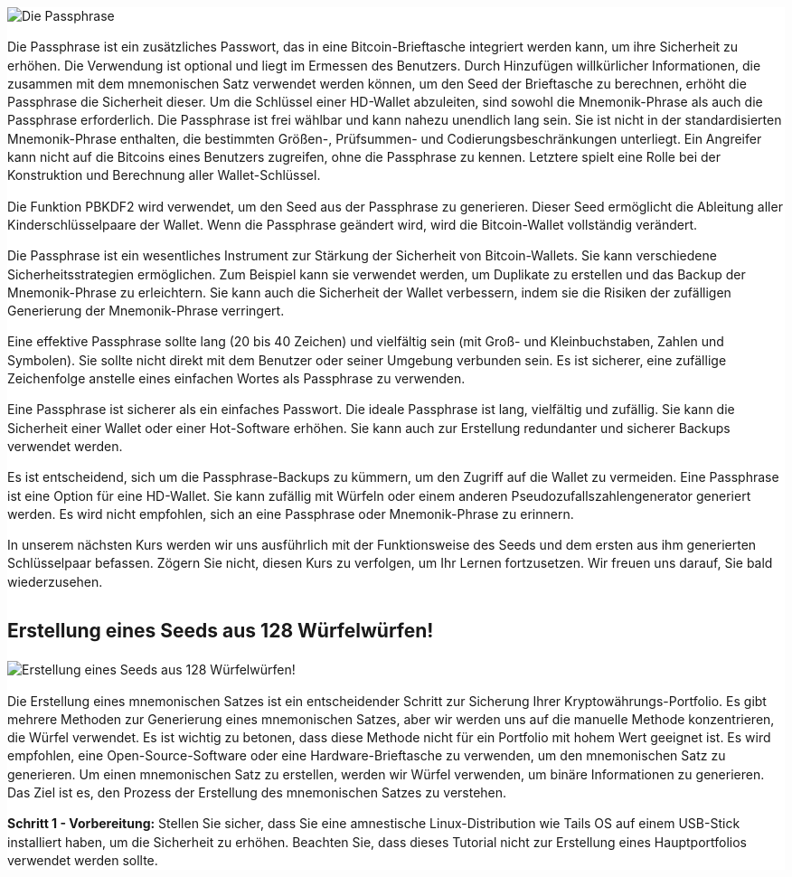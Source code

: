 ![Die Passphrase](https://youtu.be/dZkOYO7MXwc)

Die Passphrase ist ein zusätzliches Passwort, das in eine Bitcoin-Brieftasche integriert werden kann, um ihre Sicherheit zu erhöhen. Die Verwendung ist optional und liegt im Ermessen des Benutzers. Durch Hinzufügen willkürlicher Informationen, die zusammen mit dem mnemonischen Satz verwendet werden können, um den Seed der Brieftasche zu berechnen, erhöht die Passphrase die Sicherheit dieser.
Um die Schlüssel einer HD-Wallet abzuleiten, sind sowohl die Mnemonik-Phrase als auch die Passphrase erforderlich. Die Passphrase ist frei wählbar und kann nahezu unendlich lang sein. Sie ist nicht in der standardisierten Mnemonik-Phrase enthalten, die bestimmten Größen-, Prüfsummen- und Codierungsbeschränkungen unterliegt. Ein Angreifer kann nicht auf die Bitcoins eines Benutzers zugreifen, ohne die Passphrase zu kennen. Letztere spielt eine Rolle bei der Konstruktion und Berechnung aller Wallet-Schlüssel.

Die Funktion PBKDF2 wird verwendet, um den Seed aus der Passphrase zu generieren. Dieser Seed ermöglicht die Ableitung aller Kinderschlüsselpaare der Wallet. Wenn die Passphrase geändert wird, wird die Bitcoin-Wallet vollständig verändert.

Die Passphrase ist ein wesentliches Instrument zur Stärkung der Sicherheit von Bitcoin-Wallets. Sie kann verschiedene Sicherheitsstrategien ermöglichen. Zum Beispiel kann sie verwendet werden, um Duplikate zu erstellen und das Backup der Mnemonik-Phrase zu erleichtern. Sie kann auch die Sicherheit der Wallet verbessern, indem sie die Risiken der zufälligen Generierung der Mnemonik-Phrase verringert.

Eine effektive Passphrase sollte lang (20 bis 40 Zeichen) und vielfältig sein (mit Groß- und Kleinbuchstaben, Zahlen und Symbolen). Sie sollte nicht direkt mit dem Benutzer oder seiner Umgebung verbunden sein. Es ist sicherer, eine zufällige Zeichenfolge anstelle eines einfachen Wortes als Passphrase zu verwenden.

Eine Passphrase ist sicherer als ein einfaches Passwort. Die ideale Passphrase ist lang, vielfältig und zufällig. Sie kann die Sicherheit einer Wallet oder einer Hot-Software erhöhen. Sie kann auch zur Erstellung redundanter und sicherer Backups verwendet werden.

Es ist entscheidend, sich um die Passphrase-Backups zu kümmern, um den Zugriff auf die Wallet zu vermeiden. Eine Passphrase ist eine Option für eine HD-Wallet. Sie kann zufällig mit Würfeln oder einem anderen Pseudozufallszahlengenerator generiert werden. Es wird nicht empfohlen, sich an eine Passphrase oder Mnemonik-Phrase zu erinnern.

In unserem nächsten Kurs werden wir uns ausführlich mit der Funktionsweise des Seeds und dem ersten aus ihm generierten Schlüsselpaar befassen. Zögern Sie nicht, diesen Kurs zu verfolgen, um Ihr Lernen fortzusetzen. Wir freuen uns darauf, Sie bald wiederzusehen.

## Erstellung eines Seeds aus 128 Würfelwürfen!

![Erstellung eines Seeds aus 128 Würfelwürfen!](https://youtu.be/lUw-1kk75Ok)

Die Erstellung eines mnemonischen Satzes ist ein entscheidender Schritt zur Sicherung Ihrer Kryptowährungs-Portfolio. Es gibt mehrere Methoden zur Generierung eines mnemonischen Satzes, aber wir werden uns auf die manuelle Methode konzentrieren, die Würfel verwendet. Es ist wichtig zu betonen, dass diese Methode nicht für ein Portfolio mit hohem Wert geeignet ist. Es wird empfohlen, eine Open-Source-Software oder eine Hardware-Brieftasche zu verwenden, um den mnemonischen Satz zu generieren. Um einen mnemonischen Satz zu erstellen, werden wir Würfel verwenden, um binäre Informationen zu generieren. Das Ziel ist es, den Prozess der Erstellung des mnemonischen Satzes zu verstehen.

**Schritt 1 - Vorbereitung:**
Stellen Sie sicher, dass Sie eine amnestische Linux-Distribution wie Tails OS auf einem USB-Stick installiert haben, um die Sicherheit zu erhöhen. Beachten Sie, dass dieses Tutorial nicht zur Erstellung eines Hauptportfolios verwendet werden sollte.
